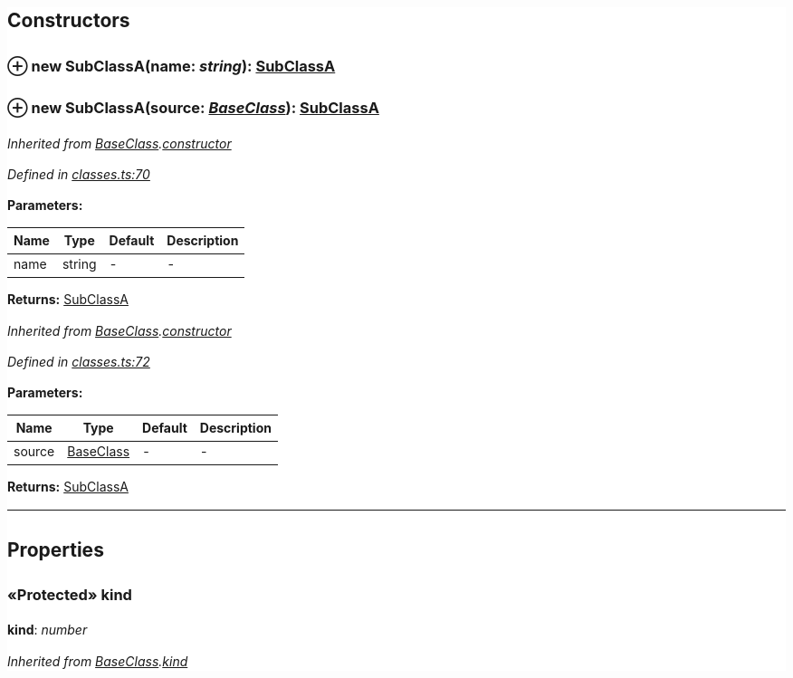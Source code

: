 

## Constructors
<a id="constructor"></a>


### ⊕ **new SubClassA**(name: *string*): [SubClassA](subclassa.md)


### ⊕ **new SubClassA**(source: *[BaseClass](baseclass.md)*): [SubClassA](subclassa.md)


*Inherited from [BaseClass](baseclass.md).[constructor](baseclass.md#constructor)*

*Defined in [classes.ts:70](https://github.com/tgreyuk/typedoc-plugin-markdown/blob/master/tests/src/classes.ts#L70)*

**Parameters:**

| Name  | Type                | Default | Description  |
| ------ | ------------------- | ------------ | ------------ |
| name  | string | - | - |





**Returns:** [SubClassA](subclassa.md)

*Inherited from [BaseClass](baseclass.md).[constructor](baseclass.md#constructor)*

*Defined in [classes.ts:72](https://github.com/tgreyuk/typedoc-plugin-markdown/blob/master/tests/src/classes.ts#L72)*

**Parameters:**

| Name  | Type                | Default | Description  |
| ------ | ------------------- | ------------ | ------------ |
| source  | [BaseClass](baseclass.md) | - | - |





**Returns:** [SubClassA](subclassa.md)

---


## Properties
<a id="kind"></a>

### «Protected» kind

**kind**:  *number* 

*Inherited from [BaseClass](baseclass.md).[kind](baseclass.md#kind)*
